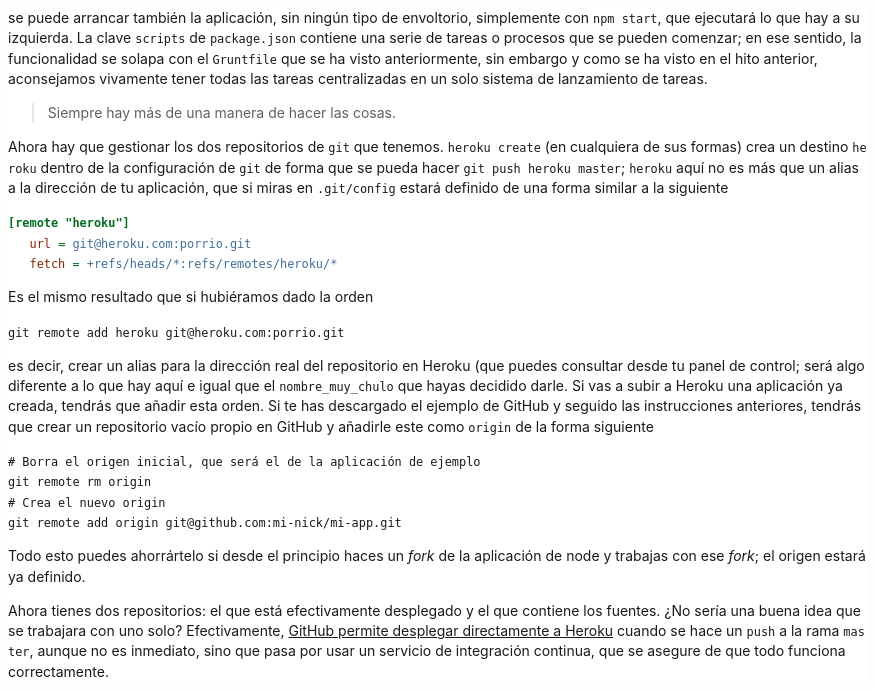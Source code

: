 se puede arrancar también la aplicación, sin ningún tipo de
envoltorio, simplemente con `npm start`, que ejecutará lo que hay a su
izquierda. La clave `scripts` de `package.json` contiene una serie de
tareas o procesos que se pueden comenzar; en ese sentido, la
funcionalidad se solapa con el `Gruntfile` que se ha visto
anteriormente, sin embargo y como se ha visto en el hito anterior,
aconsejamos vivamente tener todas las tareas centralizadas en un solo
sistema de lanzamiento de tareas.

>Siempre hay más de una manera de hacer las cosas.

Ahora hay que gestionar los dos repositorios de `git` que
tenemos. `heroku create` (en cualquiera de sus formas) crea un destino
`heroku` dentro de la configuración de `git` de forma que se pueda
hacer `git push heroku master`; `heroku` aquí no es más que un alias a
la dirección de tu aplicación, que si miras en `.git/config` estará
definido de una forma similar a la siguiente

```ini
[remote "heroku"]
   url = git@heroku.com:porrio.git
   fetch = +refs/heads/*:refs/remotes/heroku/*
```

Es el mismo resultado que si hubiéramos dado la orden

```shell
git remote add heroku git@heroku.com:porrio.git
```

es decir, crear un alias para la dirección real del repositorio en
Heroku (que puedes consultar desde tu panel de control; será algo
diferente a lo que hay aquí e igual que el `nombre_muy_chulo` que
hayas decidido darle. Si vas a subir a Heroku una aplicación ya
creada, tendrás que añadir esta orden. Si te has descargado el ejemplo
de GitHub y seguido las instrucciones anteriores, tendrás que crear un
repositorio vacío propio en GitHub y añadirle este como `origin` de la
forma siguiente

```shell
# Borra el origen inicial, que será el de la aplicación de ejemplo
git remote rm origin
# Crea el nuevo origin
git remote add origin git@github.com:mi-nick/mi-app.git
```

Todo esto puedes ahorrártelo si desde el principio haces un *fork* de
la aplicación de node y trabajas con ese *fork*; el origen estará ya
definido.

Ahora tienes dos repositorios: el que está efectivamente desplegado y el que
contiene los fuentes. ¿No sería una buena idea que se trabajara con uno solo?
Efectivamente,
[GitHub permite desplegar directamente a Heroku](https://stackoverflow.com/questions/17558007/deploy-to-heroku-directly-from-my-github-repository)
cuando se hace un `push` a la rama `master`, aunque no es inmediato, sino que
pasa por usar un servicio de integración continua, que se asegure de que todo
funciona correctamente.
